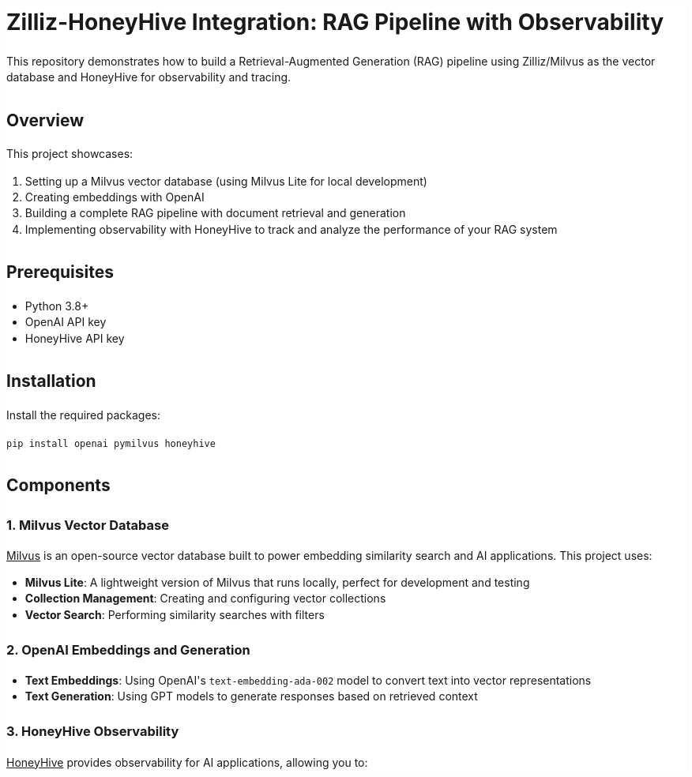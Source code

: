# Zilliz-HoneyHive Integration: RAG Pipeline with Observability

This repository demonstrates how to build a Retrieval-Augmented Generation (RAG) pipeline using Zilliz/Milvus as the vector database and HoneyHive for observability and tracing.

## Overview

This project showcases:

1. Setting up a Milvus vector database (using Milvus Lite for local development)
2. Creating embeddings with OpenAI
3. Building a complete RAG pipeline with document retrieval and generation
4. Implementing observability with HoneyHive to track and analyze the performance of your RAG system

## Prerequisites

- Python 3.8+
- OpenAI API key
- HoneyHive API key

## Installation

Install the required packages:

```bash
pip install openai pymilvus honeyhive
```

## Components

### 1. Milvus Vector Database

[Milvus](https://milvus.io/) is an open-source vector database built to power embedding similarity search and AI applications. This project uses:

- **Milvus Lite**: A lightweight version of Milvus that runs locally, perfect for development and testing
- **Collection Management**: Creating and configuring vector collections
- **Vector Search**: Performing similarity searches with filters

### 2. OpenAI Embeddings and Generation

- **Text Embeddings**: Using OpenAI's `text-embedding-ada-002` model to convert text into vector representations
- **Text Generation**: Using GPT models to generate responses based on retrieved context

### 3. HoneyHive Observability

[HoneyHive](https://www.honeyhive.ai/) provides observability for AI applications, allowing you to:
